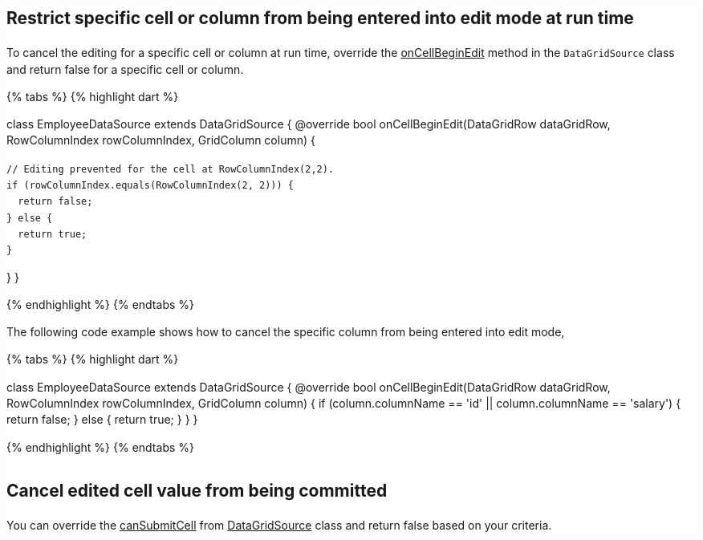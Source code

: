 ## Restrict specific cell or column from being entered into edit mode at run time

To cancel the editing for a specific cell or column at run time, override the [onCellBeginEdit](https://pub.dev/documentation/syncfusion_flutter_datagrid/latest/datagrid/DataGridSource/onCellBeginEdit.html) method in the `DataGridSource` class and return false for a specific cell or column.

{% tabs %}
{% highlight dart %}

class EmployeeDataSource extends DataGridSource {
  @override
  bool onCellBeginEdit(DataGridRow dataGridRow, RowColumnIndex rowColumnIndex,
      GridColumn column) {

    // Editing prevented for the cell at RowColumnIndex(2,2).
    if (rowColumnIndex.equals(RowColumnIndex(2, 2))) {
      return false;
    } else {
      return true;
    }
  }
}

{% endhighlight %}
{% endtabs %}

The following code example shows how to cancel the specific column from being entered into edit mode,

{% tabs %}
{% highlight dart %}

class EmployeeDataSource extends DataGridSource {
  @override
  bool onCellBeginEdit(DataGridRow dataGridRow, RowColumnIndex rowColumnIndex,
      GridColumn column) {
    if (column.columnName == 'id' || column.columnName == 'salary') {
      return false;
    } else {
      return true;
    }
  }
}

{% endhighlight %}
{% endtabs %}

## Cancel edited cell value from being committed

You can override the [canSubmitCell](https://pub.dev/documentation/syncfusion_flutter_datagrid/latest/datagrid/DataGridSource/canSubmitCell.html) from [DataGridSource](https://pub.dev/documentation/syncfusion_flutter_datagrid/latest/datagrid/DataGridSource-class.html) class and return false based on your criteria.
